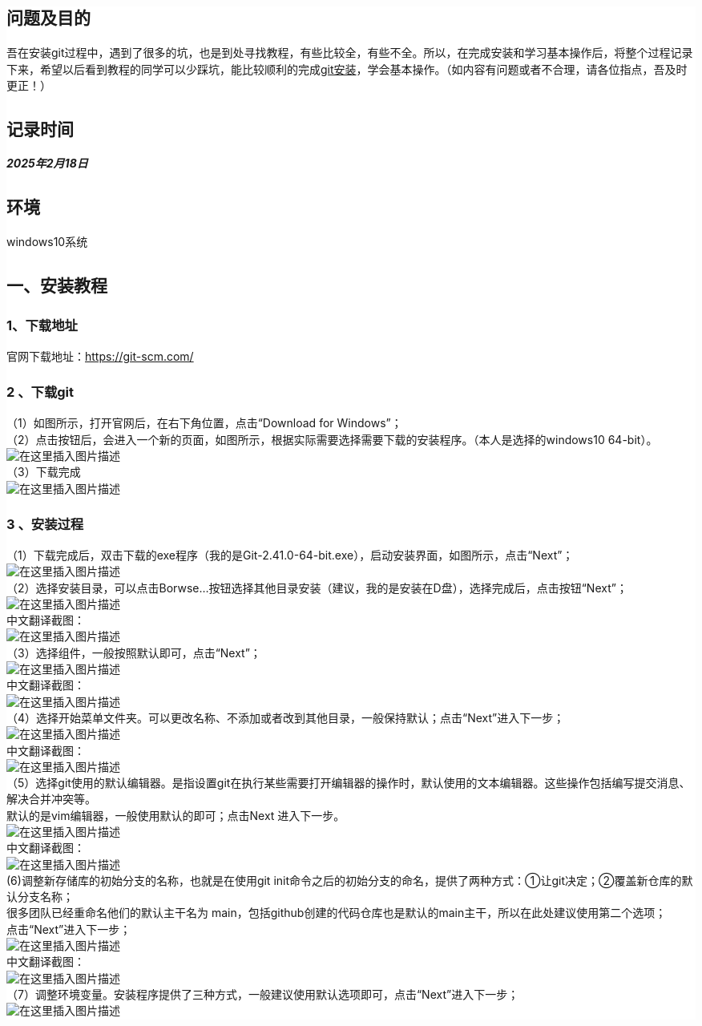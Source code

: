 <div id="article_content" class="article_content clearfix">
        <link rel="stylesheet" href="https://csdnimg.cn/release/blogv2/dist/mdeditor/css/editerView/kdoc_html_views-1a98987dfd.css">
        <link rel="stylesheet" href="https://csdnimg.cn/release/blogv2/dist/mdeditor/css/editerView/ck_htmledit_views-704d5b9767.css">
                <div id="content_views" class="markdown_views prism-atom-one-dark">
                    <svg xmlns="http://www.w3.org/2000/svg" style="display: none;">
                        <path stroke-linecap="round" d="M5,0 0,2.5 5,5z" id="raphael-marker-block" style="-webkit-tap-highlight-color: rgba(0, 0, 0, 0);"></path>
                    </svg>
                    <h2><a name="t0"></a><a id="_0"></a>问题及目的</h2> 
<p>吾在安装<span class="doubao-hl hl " data-report-click="{&quot;spm&quot;:&quot;3001.10781&quot;,&quot;extra&quot;:&quot;{\&quot;word\&quot;:\&quot;git\&quot;}&quot;}" data-tit="git" data-pretit="git">git</span>过程中，遇到了很多的坑，也是到处寻找教程，有些比较全，有些不全。所以，在完成安装和学习基本操作后，将整个过程记录下来，希望以后看到教程的同学可以少踩坑，能比较顺利的完成<a href="https://so.csdn.net/so/search?q=git%E5%AE%89%E8%A3%85&amp;spm=1001.2101.3001.7020" target="_blank" class="hl hl-1" data-report-click="{&quot;spm&quot;:&quot;1001.2101.3001.7020&quot;,&quot;dest&quot;:&quot;https://so.csdn.net/so/search?q=git%E5%AE%89%E8%A3%85&amp;spm=1001.2101.3001.7020&quot;,&quot;extra&quot;:&quot;{\&quot;searchword\&quot;:\&quot;git安装\&quot;}&quot;}" data-tit="git安装" data-pretit="git安装">git安装</a>，学会基本操作。（如内容有问题或者不合理，请各位指点，吾及时更正！）</p> 
<h2><a name="t1"></a><a id="_2"></a>记录时间</h2> 
<p><em><strong>2025年2月18日</strong></em></p> 
<h2><a name="t2"></a><a id="_5"></a>环境</h2> 
<p>windows10系统</p> 
<h2><a name="t3"></a><a id="_7"></a>一、安装教程</h2> 
<h3><a name="t4"></a><a id="1_8"></a>1、下载地址</h3> 
<p>官网下载地址：<a href="https://git-scm.com/" rel="nofollow">https://git-scm.com/</a></p> 
<h3><a name="t5"></a><a id="2_git_10"></a>2 、下载git</h3> 
<p>（1）如图所示，打开官网后，在右下角位置，点击“Download for Windows”；<img src="https://i-blog.csdnimg.cn/direct/a75aac02a62845c1af1ccdc40b7487ff.png" alt="" data-extentions-extra-ocr-id="2b0ec7880212114e3ff14c4591f4e44a"><br> （2）点击按钮后，会进入一个新的页面，如图所示，根据实际需要选择需要下载的安装程序。（本人是选择的windows10 64-bit）。<br> <img src="https://i-blog.csdnimg.cn/direct/e52d36a832a04e51b6b449e0ee600984.png" alt="在这里插入图片描述" data-extentions-extra-ocr-id="190ea994e688ece7d4838f1385fbe260"><br> （3）下载完成<br> <img src="https://i-blog.csdnimg.cn/direct/694242bb27e044d1a5a39ead6406c4ab.png" alt="在这里插入图片描述" data-extentions-extra-ocr-id="8eb0cfb3cf396356fcc3f5bbb7378de7"></p> 
<h3><a name="t6"></a><a id="3__17"></a>3 、安装过程</h3> 
<p>（1）下载完成后，双击下载的exe程序（我的是Git-2.41.0-64-bit.exe），启动安装界面，如图所示，点击“Next”；<br> <img src="https://i-blog.csdnimg.cn/direct/70c2f9719fcd4b8fbb673125523a889c.png" alt="在这里插入图片描述" data-extentions-extra-ocr-id="80e92ba8cf0022cffbd6917cf977bc25"><br> （2）选择安装目录，可以点击Borwse…按钮选择其他目录安装（建议，我的是安装在D盘），选择完成后，点击按钮“Next”；<br> <img src="https://i-blog.csdnimg.cn/direct/41cb0f704d9d4c87b69a42985eb0a8aa.png" alt="在这里插入图片描述" data-extentions-extra-ocr-id="f611b4e0453af5e7ec8e428fc20d1c92"><br> 中文翻译截图：<br> <img src="https://i-blog.csdnimg.cn/direct/336dc8926e5c4383ae996584c19eb051.png" alt="在这里插入图片描述" data-extentions-extra-ocr-id="f2416f3ab8dba87b95677960a3a0e7d8"><br> （3）选择组件，一般按照默认即可，点击“Next”；<br> <img src="https://i-blog.csdnimg.cn/direct/c4d061fa6dd94629bae9f7b642a9a399.png" alt="在这里插入图片描述" data-extentions-extra-ocr-id="6a4230d89a960524308971cbec3e9fb6"><br> 中文翻译截图：<br> <img src="https://i-blog.csdnimg.cn/direct/c86b1ab9fcd24e27a38414b35c95f080.png" alt="在这里插入图片描述" data-extentions-extra-ocr-id="a10d8f457a14dcffde3121e042b5172f"><br> （4）选择开始菜单文件夹。可以更改名称、不添加或者改到其他目录，一般保持默认；点击“Next”进入下一步；<br> <img src="https://i-blog.csdnimg.cn/direct/672e0799b54c422398a909fc2b86c0fc.png" alt="在这里插入图片描述" data-extentions-extra-ocr-id="17cc5258b959bd8276b18789e8809461"><br> 中文翻译截图：<br> <img src="https://i-blog.csdnimg.cn/direct/0b3e3174bdce4a2fbf2c7f4ad074f5b0.png" alt="在这里插入图片描述" data-extentions-extra-ocr-id="637b187275c30193f09b5adc9771ef4b"><br> （5）选择git使用的默认编辑器。是指设置git在执行某些需要打开编辑器的操作时，默认使用的文本编辑器。这些操作包括编写提交消息、解决合并冲突等。<br> 默认的是vim编辑器，一般使用默认的即可；点击Next 进入下一步。<br> <img src="https://i-blog.csdnimg.cn/direct/d2748af2c2ac4a289a2f80b19d04c03d.png" alt="在这里插入图片描述" data-extentions-extra-ocr-id="07f61ace5983ee4dd7ae2c2ee3d051b5"><br> 中文翻译截图：<br> <img src="https://i-blog.csdnimg.cn/direct/a0084f22be094eacb86460a3209f8bb6.png" alt="在这里插入图片描述" data-extentions-extra-ocr-id="db108739f818003f89f6a3e5047be340"><br> (6)调整新存储库的初始分支的名称，也就是在使用git init命令之后的初始分支的命名，提供了两种方式：①让git决定；②覆盖新仓库的默认分支名称；<br> 很多团队已经重命名他们的默认主干名为 main，包括github创建的代码仓库也是默认的main主干，所以在此处建议使用第二个选项；<br> 点击“Next”进入下一步；<br> <img src="https://i-blog.csdnimg.cn/direct/c4707e472bfb40e1a9d2f79a6f86897d.png" alt="在这里插入图片描述" data-extentions-extra-ocr-id="f283d84a8913896be96771f61ab39492"><br> 中文翻译截图：<br> <img src="https://i-blog.csdnimg.cn/direct/e4fe2ffee4414f9ebaa5a4d295260fd8.png" alt="在这里插入图片描述" data-extentions-extra-ocr-id="507d18cb16691d8162b8f31756424759"><br> （7）调整环境变量。安装程序提供了三种方式，一般建议使用默认选项即可，点击“Next”进入下一步；<br> <img src="https://i-blog.csdnimg.cn/direct/cbf33ce1442b44a3b29b67a068023db6.png" alt="在这里插入图片描述" data-extentions-extra-ocr-id="e0836ef037619b13d13abef98f72697f"></p> 